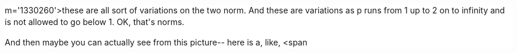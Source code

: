   m='1330260'>these</span> <span m='1330530'>are</span> <span
  m='1330710'>all</span> <span m='1331160'>sort</span> <span
  m='1331490'>of</span> <span m='1332360'>variations</span> <span
  m='1333320'>on</span> <span m='1333500'>the</span> <span
  m='1333590'>two</span> <span m='1333890'>norm.</span> <span
  m='1334850'>And</span> <span m='1335270'>these</span> <span
  m='1335780'>are</span> <span m='1335930'>variations</span> <span
  m='1336850'>as</span> <span m='1337040'>p</span> <span m='1337490'>runs</span>
  <span m='1338000'>from</span> <span m='1338900'>1</span> <span
  m='1339980'>up</span> <span m='1340160'>to</span> <span m='1340555'>2</span>
  <span m='1340950'>on</span> <span m='1341250'>to</span> <span
  m='1341510'>infinity</span> <span m='1342680'>and</span> <span
  m='1343190'>is</span> <span m='1343400'>not</span> <span
  m='1343700'>allowed</span> <span m='1344120'>to</span> <span
  m='1344270'>go</span> <span m='1344690'>below</span> <span
  m='1345150'>1.</span> <span m='1346660'>OK,</span> <span
  m='1347220'>that's</span> <span m='1347490'>norms.</span> </p><p><span
  m='1350710'>And</span> <span m='1350920'>then</span> <span
  m='1351700'>maybe</span> <span m='1352000'>you</span> <span
  m='1352120'>can</span> <span m='1352390'>actually</span> <span
  m='1352840'>see</span> <span m='1353170'>from</span> <span
  m='1353410'>this</span> <span m='1353650'>picture--</span> <span
  m='1354740'>here</span> <span m='1354940'>is</span> <span
  m='1355110'>a,</span> <span m='1355270'>like,</span> <span
